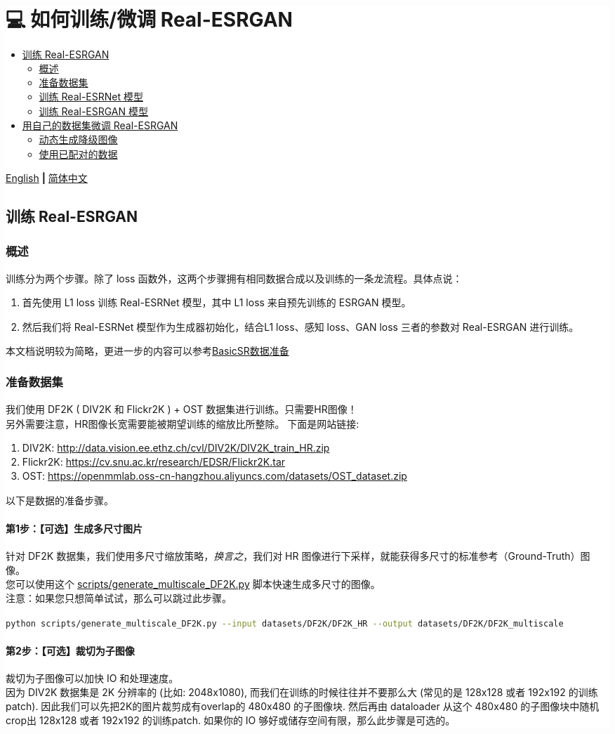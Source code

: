 # :computer: 如何训练/微调 Real-ESRGAN

- [训练 Real-ESRGAN](#训练-real-esrgan)
  - [概述](#概述)
  - [准备数据集](#准备数据集)
  - [训练 Real-ESRNet 模型](#训练-real-esrnet-模型)
  - [训练 Real-ESRGAN 模型](#训练-real-esrgan-模型)
- [用自己的数据集微调 Real-ESRGAN](#用自己的数据集微调-real-esrgan)
  - [动态生成降级图像](#动态生成降级图像)
  - [使用已配对的数据](#使用已配对的数据)

[English](Training.md) **|** [简体中文](Training_CN.md)

## 训练 Real-ESRGAN

### 概述

训练分为两个步骤。除了 loss 函数外，这两个步骤拥有相同数据合成以及训练的一条龙流程。具体点说：

1. 首先使用 L1 loss 训练 Real-ESRNet 模型，其中 L1 loss 来自预先训练的 ESRGAN 模型。

2. 然后我们将 Real-ESRNet 模型作为生成器初始化，结合L1 loss、感知 loss、GAN loss 三者的参数对 Real-ESRGAN 进行训练。

本文档说明较为简略，更进一步的内容可以参考[BasicSR数据准备](https://github.com/XPixelGroup/BasicSR/blob/master/docs/DatasetPreparation_CN.md)

### 准备数据集

我们使用 DF2K ( DIV2K 和 Flickr2K ) + OST 数据集进行训练。只需要HR图像！<br>
另外需要注意，HR图像长宽需要能被期望训练的缩放比所整除。
下面是网站链接:
1. DIV2K: http://data.vision.ee.ethz.ch/cvl/DIV2K/DIV2K_train_HR.zip
2. Flickr2K: https://cv.snu.ac.kr/research/EDSR/Flickr2K.tar
3. OST: https://openmmlab.oss-cn-hangzhou.aliyuncs.com/datasets/OST_dataset.zip

以下是数据的准备步骤。

#### 第1步：【可选】生成多尺寸图片

针对 DF2K 数据集，我们使用多尺寸缩放策略，*换言之*，我们对 HR 图像进行下采样，就能获得多尺寸的标准参考（Ground-Truth）图像。 <br>
您可以使用这个 [scripts/generate_multiscale_DF2K.py](scripts/generate_multiscale_DF2K.py) 脚本快速生成多尺寸的图像。<br>
注意：如果您只想简单试试，那么可以跳过此步骤。

```bash
python scripts/generate_multiscale_DF2K.py --input datasets/DF2K/DF2K_HR --output datasets/DF2K/DF2K_multiscale
```

#### 第2步：【可选】裁切为子图像

裁切为子图像可以加快 IO 和处理速度。<br>
因为 DIV2K 数据集是 2K 分辨率的 (比如: 2048x1080), 而我们在训练的时候往往并不要那么大 (常见的是 128x128 或者 192x192 的训练patch). 因此我们可以先把2K的图片裁剪成有overlap的 480x480 的子图像块. 然后再由 dataloader 从这个 480x480 的子图像块中随机crop出 128x128 或者 192x192 的训练patch.
如果你的 IO 够好或储存空间有限，那么此步骤是可选的。<br>
